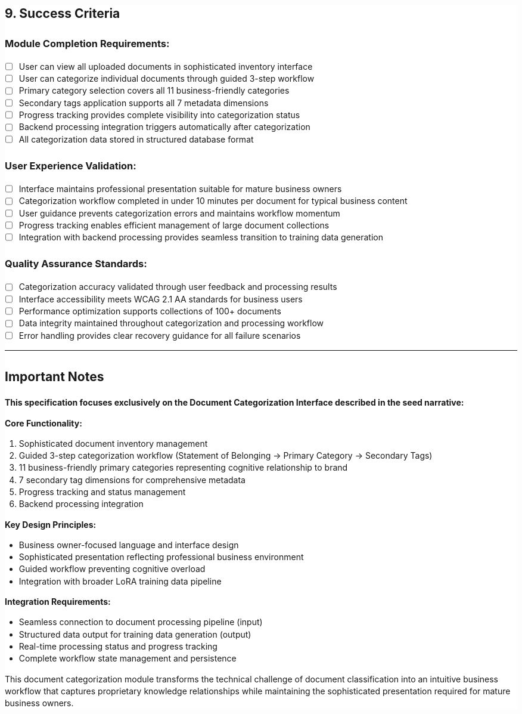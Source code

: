 ## 9. Success Criteria

### Module Completion Requirements:
- [ ] User can view all uploaded documents in sophisticated inventory interface
- [ ] User can categorize individual documents through guided 3-step workflow  
- [ ] Primary category selection covers all 11 business-friendly categories
- [ ] Secondary tags application supports all 7 metadata dimensions
- [ ] Progress tracking provides complete visibility into categorization status
- [ ] Backend processing integration triggers automatically after categorization
- [ ] All categorization data stored in structured database format

### User Experience Validation:
- [ ] Interface maintains professional presentation suitable for mature business owners
- [ ] Categorization workflow completed in under 10 minutes per document for typical business content
- [ ] User guidance prevents categorization errors and maintains workflow momentum
- [ ] Progress tracking enables efficient management of large document collections
- [ ] Integration with backend processing provides seamless transition to training data generation

### Quality Assurance Standards:
- [ ] Categorization accuracy validated through user feedback and processing results  
- [ ] Interface accessibility meets WCAG 2.1 AA standards for business users
- [ ] Performance optimization supports collections of 100+ documents
- [ ] Data integrity maintained throughout categorization and processing workflow
- [ ] Error handling provides clear recovery guidance for all failure scenarios

---

## Important Notes

**This specification focuses exclusively on the Document Categorization Interface described in the seed narrative:**

**Core Functionality:**
1. Sophisticated document inventory management
2. Guided 3-step categorization workflow (Statement of Belonging → Primary Category → Secondary Tags)
3. 11 business-friendly primary categories representing cognitive relationship to brand
4. 7 secondary tag dimensions for comprehensive metadata
5. Progress tracking and status management
6. Backend processing integration

**Key Design Principles:**
- Business owner-focused language and interface design
- Sophisticated presentation reflecting professional business environment
- Guided workflow preventing cognitive overload
- Integration with broader LoRA training data pipeline

**Integration Requirements:**
- Seamless connection to document processing pipeline (input)
- Structured data output for training data generation (output)  
- Real-time processing status and progress tracking
- Complete workflow state management and persistence

This document categorization module transforms the technical challenge of document classification into an intuitive business workflow that captures proprietary knowledge relationships while maintaining the sophisticated presentation required for mature business owners.
